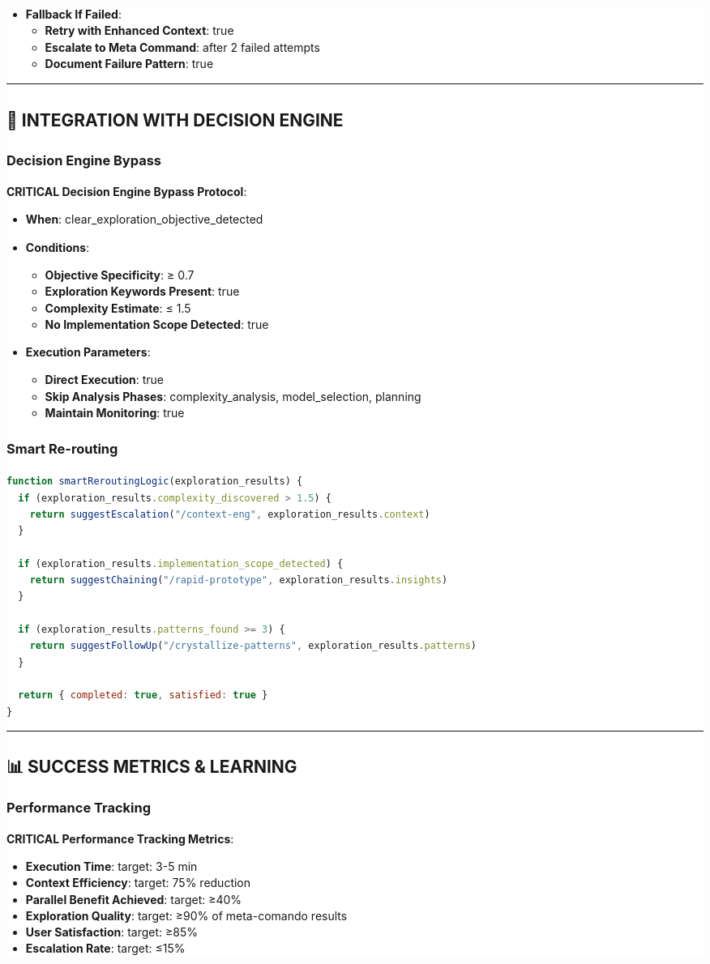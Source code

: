 - **Fallback If Failed**:
  - **Retry with Enhanced Context**: true
  - **Escalate to Meta Command**: after 2 failed attempts
  - **Document Failure Pattern**: true

---

## 🎯 **INTEGRATION WITH DECISION ENGINE**

### **Decision Engine Bypass**
**CRITICAL Decision Engine Bypass Protocol**:
- **When**: clear_exploration_objective_detected
- **Conditions**:
  - **Objective Specificity**: ≥ 0.7
  - **Exploration Keywords Present**: true
  - **Complexity Estimate**: ≤ 1.5
  - **No Implementation Scope Detected**: true

- **Execution Parameters**:
  - **Direct Execution**: true
  - **Skip Analysis Phases**: complexity_analysis, model_selection, planning
  - **Maintain Monitoring**: true

### **Smart Re-routing**
```javascript
function smartReroutingLogic(exploration_results) {
  if (exploration_results.complexity_discovered > 1.5) {
    return suggestEscalation("/context-eng", exploration_results.context)
  }
  
  if (exploration_results.implementation_scope_detected) {
    return suggestChaining("/rapid-prototype", exploration_results.insights)
  }
  
  if (exploration_results.patterns_found >= 3) {
    return suggestFollowUp("/crystallize-patterns", exploration_results.patterns)
  }
  
  return { completed: true, satisfied: true }
}
```

---

## 📊 **SUCCESS METRICS & LEARNING**

### **Performance Tracking**
**CRITICAL Performance Tracking Metrics**:
- **Execution Time**: target: 3-5 min
- **Context Efficiency**: target: 75% reduction
- **Parallel Benefit Achieved**: target: ≥40%
- **Exploration Quality**: target: ≥90% of meta-comando results
- **User Satisfaction**: target: ≥85%
- **Escalation Rate**: target: ≤15%
